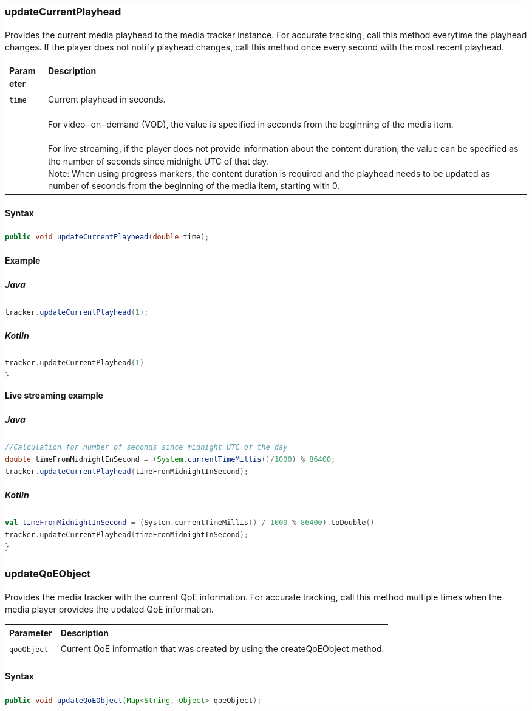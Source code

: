 ### updateCurrentPlayhead

Provides the current media playhead to the media tracker instance. For accurate tracking, call this method everytime the playhead changes. If the player does not notify playhead changes, call this method once every second with the most recent playhead.

| Parameter | Description |
| :--- | :--- |
| `time` | Current playhead in seconds. <br /> <br />For video-on-demand \(VOD\), the value is specified in seconds from the beginning of the media item.<br /> <br />For live streaming, if the player does not provide information about the content duration, the value can be specified as the number of seconds since midnight UTC of that day. <br /> Note: When using progress markers, the content duration is required and the playhead needs to be updated as number of seconds from the beginning of the media item, starting with 0. |

#### Syntax
```java
public void updateCurrentPlayhead(double time);
```

#### Example

##### Java
```java
tracker.updateCurrentPlayhead(1);
```

##### Kotlin
```kotlin
tracker.updateCurrentPlayhead(1)
}
```

**Live streaming example**

##### Java
```java
//Calculation for number of seconds since midnight UTC of the day
double timeFromMidnightInSecond = (System.currentTimeMillis()/1000) % 86400;
tracker.updateCurrentPlayhead(timeFromMidnightInSecond);
```

##### Kotlin
```kotlin
val timeFromMidnightInSecond = (System.currentTimeMillis() / 1000 % 86400).toDouble()
tracker.updateCurrentPlayhead(timeFromMidnightInSecond);
}
```

### updateQoEObject

Provides the media tracker with the current QoE information. For accurate tracking, call this method multiple times when the media player provides the updated QoE information.

| Parameter | Description |
| :--- | :--- |
| `qoeObject` | Current QoE information that was created by using the createQoEObject method. |


#### Syntax
```java
public void updateQoEObject(Map<String, Object> qoeObject);
```
